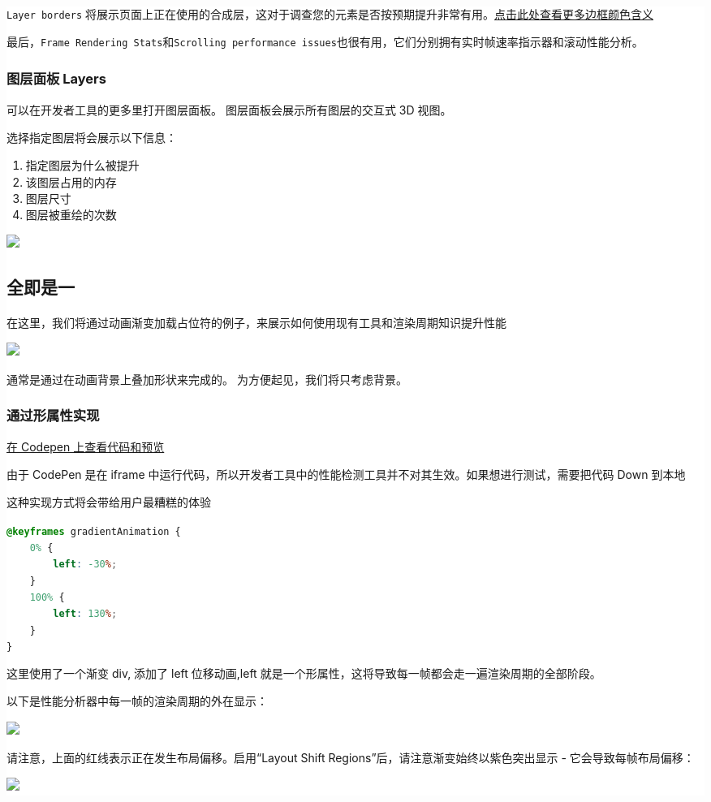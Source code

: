 `Layer borders` 将展示页面上正在使用的合成层，这对于调查您的元素是否按预期提升非常有用。[点击此处查看更多边框颜色含义](https://source.chromium.org/chromium/chromium/src/+/main:cc/debug/debug_colors.cc;l=16)

最后，`Frame Rendering Stats`和`Scrolling performance issues`也很有用，它们分别拥有实时帧速率指示器和滚动性能分析。

### 图层面板 Layers

可以在开发者工具的更多里打开图层面板。
图层面板会展示所有图层的交互式 3D 视图。

选择指定图层将会展示以下信息：

1. 指定图层为什么被提升
2. 该图层占用的内存
3. 图层尺寸
4. 图层被重绘的次数

![](https://miro.medium.com/0*rTb-CGD70GQp0FLK.png)

## 全即是一

在这里，我们将通过动画渐变加载占位符的例子，来展示如何使用现有工具和渲染周期知识提升性能

![](https://miro.medium.com/max/776/1*N3Wg87dPnAQn1Kfj5ifY_Q.gif)

通常是通过在动画背景上叠加形状来完成的。
为方便起见，我们将只考虑背景。

### 通过形属性实现

[在 Codepen 上查看代码和预览](https://codepen.io/mttrx/pen/rNGzdKo)

由于 CodePen 是在 iframe 中运行代码，所以开发者工具中的性能检测工具并不对其生效。如果想进行测试，需要把代码 Down 到本地

这种实现方式将会带给用户最糟糕的体验

```css
@keyframes gradientAnimation {
    0% {
        left: -30%;
    }
    100% {
        left: 130%;
    }
}
```

这里使用了一个渐变 div, 添加了 left 位移动画,left 就是一个形属性，这将导致每一帧都会走一遍渲染周期的全部阶段。

以下是性能分析器中每一帧的渲染周期的外在显示：

![](https://miro.medium.com/max/700/1*Z3MjF6deaBiSfgrUmEzqrA.png)

请注意，上面的红线表示正在发生布局偏移。启用“Layout Shift Regions”后，请注意渐变始终以紫色突出显示 - 它会导致每帧布局偏移：

![](https://miro.medium.com/max/700/1*csiQOw-ens9uIwjc3ju8YA.png)
